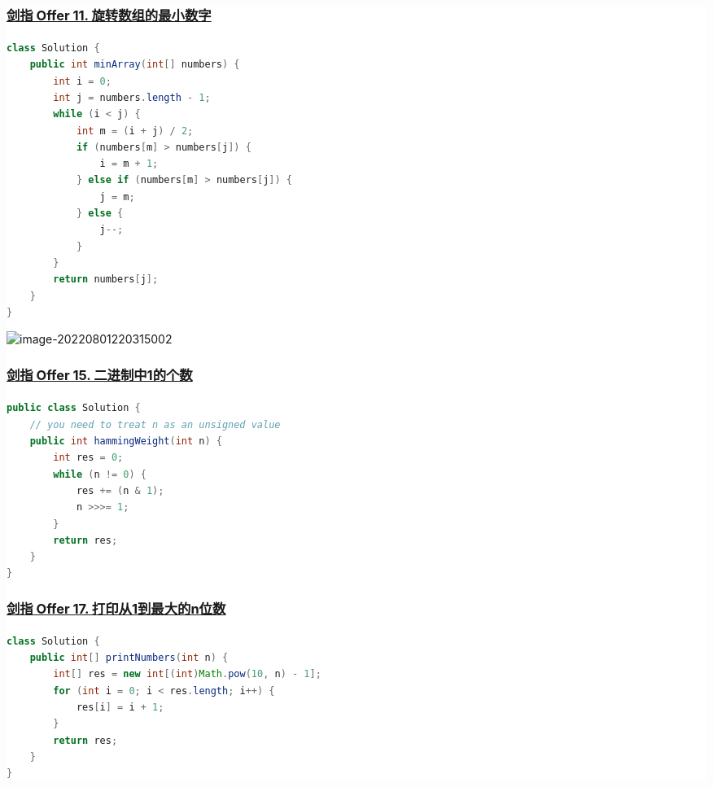 ```java
```



### [剑指 Offer 11. 旋转数组的最小数字](https://leetcode.cn/problems/xuan-zhuan-shu-zu-de-zui-xiao-shu-zi-lcof/)

```java
class Solution {
    public int minArray(int[] numbers) {
        int i = 0;
        int j = numbers.length - 1;
        while (i < j) {
            int m = (i + j) / 2;
            if (numbers[m] > numbers[j]) {
                i = m + 1;
            } else if (numbers[m] > numbers[j]) {
                j = m;
            } else {
                j--;
            }
        }
        return numbers[j];
    }
}
```

![image-20220801220315002](http://milessg.oss-cn-beijing.aliyuncs.com/img/image-20220801220315002.png)



### [剑指 Offer 15. 二进制中1的个数](https://leetcode.cn/problems/er-jin-zhi-zhong-1de-ge-shu-lcof/)

```java
public class Solution {
    // you need to treat n as an unsigned value
    public int hammingWeight(int n) {
        int res = 0;
        while (n != 0) {
            res += (n & 1);
            n >>>= 1;
        }
        return res;
    }
}
```



### [剑指 Offer 17. 打印从1到最大的n位数](https://leetcode.cn/problems/da-yin-cong-1dao-zui-da-de-nwei-shu-lcof/)

```java
class Solution {
    public int[] printNumbers(int n) {
        int[] res = new int[(int)Math.pow(10, n) - 1];
        for (int i = 0; i < res.length; i++) {
            res[i] = i + 1;
        }
        return res;
    }
}
```

